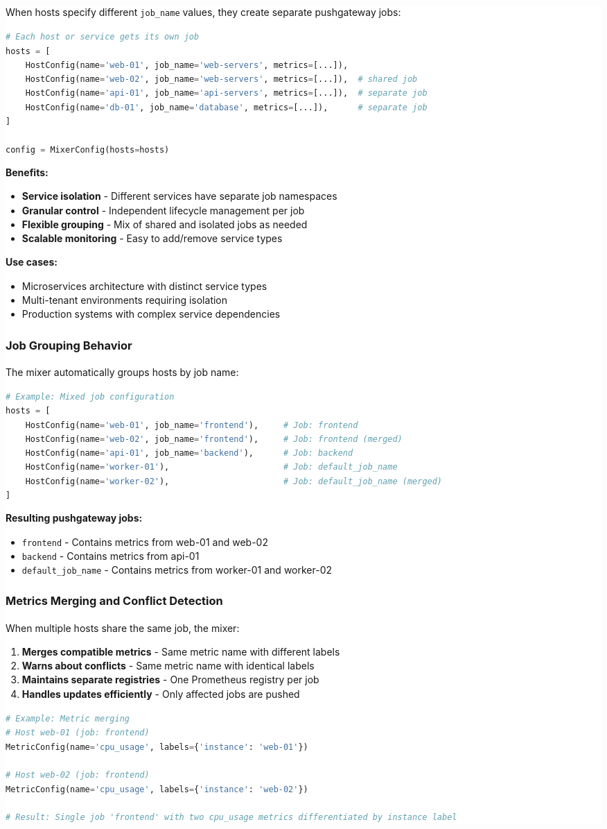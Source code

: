 When hosts specify different `job_name` values, they create separate pushgateway jobs:

```python
# Each host or service gets its own job
hosts = [
    HostConfig(name='web-01', job_name='web-servers', metrics=[...]),
    HostConfig(name='web-02', job_name='web-servers', metrics=[...]),  # shared job
    HostConfig(name='api-01', job_name='api-servers', metrics=[...]),  # separate job
    HostConfig(name='db-01', job_name='database', metrics=[...]),      # separate job
]

config = MixerConfig(hosts=hosts)
```

**Benefits:**
- **Service isolation** - Different services have separate job namespaces
- **Granular control** - Independent lifecycle management per job
- **Flexible grouping** - Mix of shared and isolated jobs as needed
- **Scalable monitoring** - Easy to add/remove service types

**Use cases:**
- Microservices architecture with distinct service types
- Multi-tenant environments requiring isolation
- Production systems with complex service dependencies

### Job Grouping Behavior

The mixer automatically groups hosts by job name:

```python
# Example: Mixed job configuration
hosts = [
    HostConfig(name='web-01', job_name='frontend'),     # Job: frontend
    HostConfig(name='web-02', job_name='frontend'),     # Job: frontend (merged)
    HostConfig(name='api-01', job_name='backend'),      # Job: backend
    HostConfig(name='worker-01'),                       # Job: default_job_name
    HostConfig(name='worker-02'),                       # Job: default_job_name (merged)
]
```

**Resulting pushgateway jobs:**
- `frontend` - Contains metrics from web-01 and web-02
- `backend` - Contains metrics from api-01
- `default_job_name` - Contains metrics from worker-01 and worker-02

### Metrics Merging and Conflict Detection

When multiple hosts share the same job, the mixer:

1. **Merges compatible metrics** - Same metric name with different labels
2. **Warns about conflicts** - Same metric name with identical labels
3. **Maintains separate registries** - One Prometheus registry per job
4. **Handles updates efficiently** - Only affected jobs are pushed

```python
# Example: Metric merging
# Host web-01 (job: frontend)
MetricConfig(name='cpu_usage', labels={'instance': 'web-01'})

# Host web-02 (job: frontend) 
MetricConfig(name='cpu_usage', labels={'instance': 'web-02'})

# Result: Single job 'frontend' with two cpu_usage metrics differentiated by instance label
```
